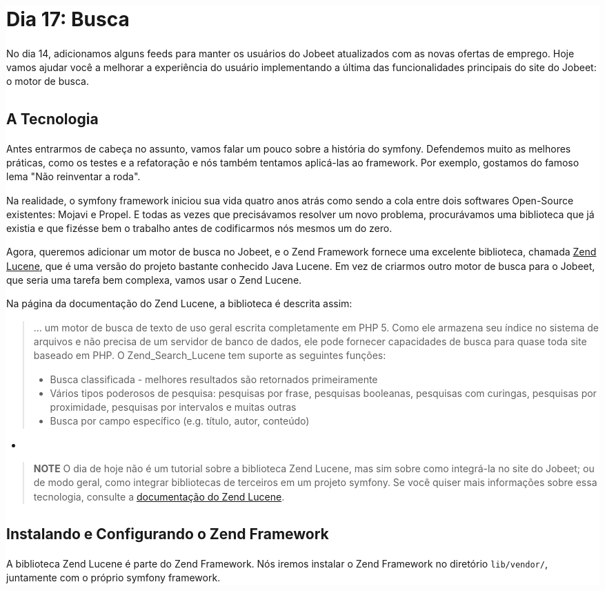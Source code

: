 Dia 17: Busca
===============

No dia 14, adicionamos alguns feeds para manter os usuários do Jobeet
atualizados com as novas ofertas de emprego. Hoje vamos ajudar você a melhorar
a experiência do usuário implementando a última das funcionalidades principais
do site do Jobeet: o motor de busca.

A Tecnologia
------------

Antes entrarmos de cabeça no assunto, vamos falar um pouco sobre a história do
symfony. Defendemos muito as melhores práticas, como os testes e a
refatoração e nós também tentamos aplicá-las ao framework. Por exemplo, gostamos
do famoso lema "Não reinventar a roda".

Na realidade, o symfony framework iniciou sua vida quatro anos atrás como sendo
a cola entre dois softwares Open-Source existentes: Mojavi e Propel. E todas as
vezes que precisávamos resolver um novo problema, procurávamos uma biblioteca
que já existia e que fizésse bem o trabalho antes de codificarmos nós mesmos
um do zero.

Agora, queremos adicionar um motor de busca no Jobeet, e o Zend Framework
fornece uma excelente biblioteca, chamada
[Zend Lucene](http://framework.zend.com/manual/en/zend.search.lucene.html),
que é uma versão do projeto bastante conhecido Java Lucene. Em vez de criarmos
outro motor de busca para o Jobeet, que seria uma tarefa bem complexa, vamos
usar o Zend Lucene.

Na página da documentação do Zend Lucene, a biblioteca é descrita assim:

>... um motor de busca de texto de uso geral escrita completamente em PHP 5.
>Como ele armazena seu índice no sistema de arquivos e não precisa de um
>servidor de banco de dados, ele pode fornecer capacidades de busca para quase
>toda site baseado em PHP. O Zend_Search_Lucene tem suporte as seguintes
>funções:
>
>  * Busca classificada - melhores resultados são retornados primeiramente
>  * Vários tipos poderosos de pesquisa: pesquisas por frase, pesquisas
>    booleanas, pesquisas com curingas, pesquisas por proximidade, pesquisas
     por intervalos e muitas outras
>  * Busca por campo específico (e.g. título, autor, conteúdo)

-

>**NOTE**
>O dia de hoje não é um tutorial sobre a biblioteca Zend Lucene, mas sim sobre
>como integrá-la no site do Jobeet; ou de modo geral, como integrar bibliotecas
>de terceiros em um projeto symfony. Se você quiser mais informações sobre essa
>tecnologia, consulte a
>[documentação do Zend Lucene](http://framework.zend.com/manual/en/zend.search.lucene.html).

Instalando e Configurando o Zend Framework
------------------------------------------

A biblioteca Zend Lucene é parte do Zend Framework. Nós iremos instalar o
Zend Framework no diretório `lib/vendor/`, juntamente com o próprio symfony
framework.
